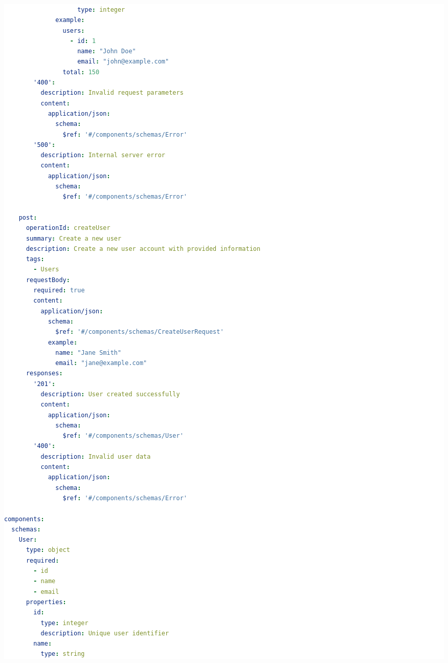 ```yaml
                    type: integer
              example:
                users:
                  - id: 1
                    name: "John Doe"
                    email: "john@example.com"
                total: 150
        '400':
          description: Invalid request parameters
          content:
            application/json:
              schema:
                $ref: '#/components/schemas/Error'
        '500':
          description: Internal server error
          content:
            application/json:
              schema:
                $ref: '#/components/schemas/Error'

    post:
      operationId: createUser
      summary: Create a new user
      description: Create a new user account with provided information
      tags:
        - Users
      requestBody:
        required: true
        content:
          application/json:
            schema:
              $ref: '#/components/schemas/CreateUserRequest'
            example:
              name: "Jane Smith"
              email: "jane@example.com"
      responses:
        '201':
          description: User created successfully
          content:
            application/json:
              schema:
                $ref: '#/components/schemas/User'
        '400':
          description: Invalid user data
          content:
            application/json:
              schema:
                $ref: '#/components/schemas/Error'

components:
  schemas:
    User:
      type: object
      required:
        - id
        - name
        - email
      properties:
        id:
          type: integer
          description: Unique user identifier
        name:
          type: string
```